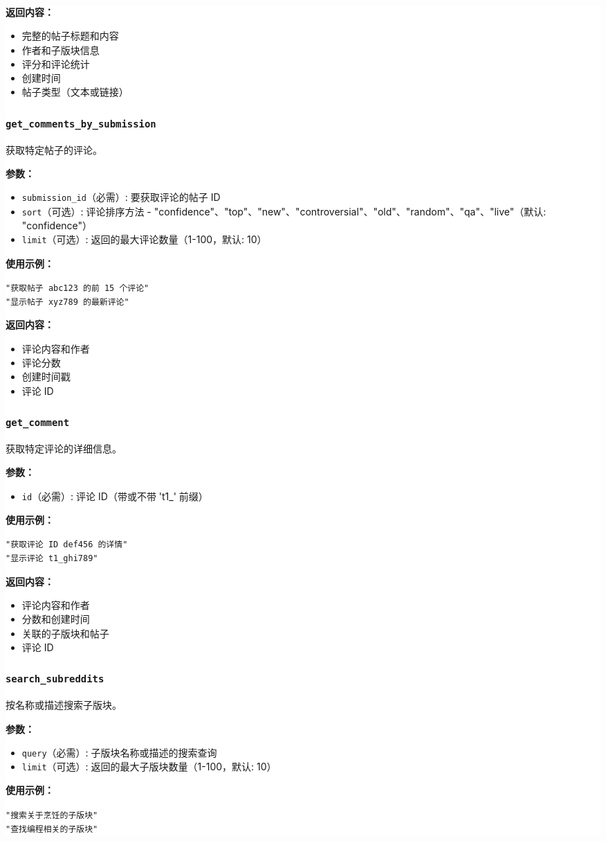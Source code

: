 **返回内容：**
- 完整的帖子标题和内容
- 作者和子版块信息
- 评分和评论统计
- 创建时间
- 帖子类型（文本或链接）

### `get_comments_by_submission`
获取特定帖子的评论。

**参数：**
- `submission_id`（必需）: 要获取评论的帖子 ID
- `sort`（可选）: 评论排序方法 - "confidence"、"top"、"new"、"controversial"、"old"、"random"、"qa"、"live"（默认: "confidence"）
- `limit`（可选）: 返回的最大评论数量（1-100，默认: 10）

**使用示例：**
```
"获取帖子 abc123 的前 15 个评论"
"显示帖子 xyz789 的最新评论"
```

**返回内容：**
- 评论内容和作者
- 评论分数
- 创建时间戳
- 评论 ID

### `get_comment`
获取特定评论的详细信息。

**参数：**
- `id`（必需）: 评论 ID（带或不带 't1_' 前缀）

**使用示例：**
```
"获取评论 ID def456 的详情"
"显示评论 t1_ghi789"
```

**返回内容：**
- 评论内容和作者
- 分数和创建时间
- 关联的子版块和帖子
- 评论 ID

### `search_subreddits`
按名称或描述搜索子版块。

**参数：**
- `query`（必需）: 子版块名称或描述的搜索查询
- `limit`（可选）: 返回的最大子版块数量（1-100，默认: 10）

**使用示例：**
```
"搜索关于烹饪的子版块"
"查找编程相关的子版块"
```

